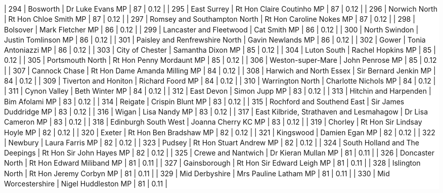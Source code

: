 | 294 | Bosworth | Dr Luke Evans MP | 87 | 0.12 |
| 295 | East Surrey | Rt Hon Claire Coutinho MP | 87 | 0.12 |
| 296 | Norwich North | Rt Hon Chloe Smith MP | 87 | 0.12 |
| 297 | Romsey and Southampton North | Rt Hon Caroline Nokes MP | 87 | 0.12 |
| 298 | Bolsover | Mark Fletcher MP | 86 | 0.12 |
| 299 | Lancaster and Fleetwood | Cat Smith MP | 86 | 0.12 |
| 300 | North Swindon | Justin Tomlinson MP | 86 | 0.12 |
| 301 | Paisley and Renfrewshire North | Gavin Newlands MP | 86 | 0.12 |
| 302 | Gower | Tonia Antoniazzi MP | 86 | 0.12 |
| 303 | City of Chester | Samantha Dixon MP | 85 | 0.12 |
| 304 | Luton South | Rachel Hopkins MP | 85 | 0.12 |
| 305 | Portsmouth North | Rt Hon Penny Mordaunt MP | 85 | 0.12 |
| 306 | Weston-super-Mare | John Penrose MP | 85 | 0.12 |
| 307 | Cannock Chase | Rt Hon Dame Amanda Milling MP | 84 | 0.12 |
| 308 | Harwich and North Essex | Sir Bernard Jenkin MP | 84 | 0.12 |
| 309 | Tiverton and Honiton | Richard Foord MP | 84 | 0.12 |
| 310 | Warrington North | Charlotte Nichols MP | 84 | 0.12 |
| 311 | Cynon Valley | Beth Winter MP | 84 | 0.12 |
| 312 | East Devon | Simon Jupp MP | 83 | 0.12 |
| 313 | Hitchin and Harpenden | Bim Afolami MP | 83 | 0.12 |
| 314 | Reigate | Crispin Blunt MP | 83 | 0.12 |
| 315 | Rochford and Southend East | Sir James Duddridge MP | 83 | 0.12 |
| 316 | Wigan | Lisa Nandy MP | 83 | 0.12 |
| 317 | East Kilbride, Strathaven and Lesmahagow | Dr Lisa Cameron MP | 83 | 0.12 |
| 318 | Edinburgh South West | Joanna Cherry KC MP | 83 | 0.12 |
| 319 | Chorley | Rt Hon Sir Lindsay Hoyle MP | 82 | 0.12 |
| 320 | Exeter | Rt Hon Ben Bradshaw MP | 82 | 0.12 |
| 321 | Kingswood | Damien Egan MP | 82 | 0.12 |
| 322 | Newbury | Laura Farris MP | 82 | 0.12 |
| 323 | Pudsey | Rt Hon Stuart Andrew MP | 82 | 0.12 |
| 324 | South Holland and The Deepings | Rt Hon Sir John Hayes MP | 82 | 0.12 |
| 325 | Crewe and Nantwich | Dr Kieran Mullan MP | 81 | 0.11 |
| 326 | Doncaster North | Rt Hon Edward Miliband MP | 81 | 0.11 |
| 327 | Gainsborough | Rt Hon Sir Edward Leigh MP | 81 | 0.11 |
| 328 | Islington North | Rt Hon Jeremy Corbyn MP | 81 | 0.11 |
| 329 | Mid Derbyshire | Mrs Pauline Latham MP | 81 | 0.11 |
| 330 | Mid Worcestershire | Nigel Huddleston MP | 81 | 0.11 |